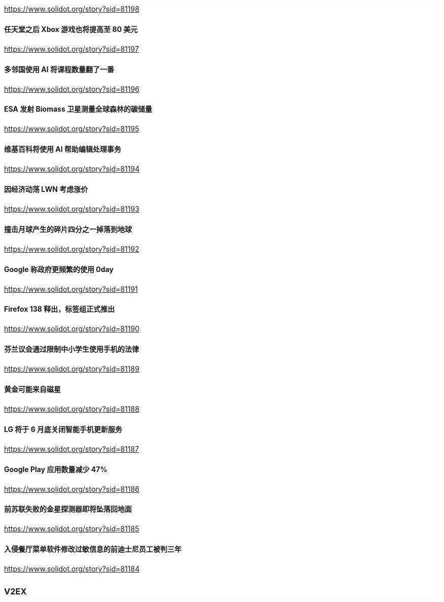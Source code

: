 <span style="color: blue!80!green"><https://www.solidot.org/story?sid=81198></span>

#### 任天堂之后 Xbox 游戏也将提高至 80 美元

<span style="color: blue!80!green"><https://www.solidot.org/story?sid=81197></span>

#### 多邻国使用 AI 将课程数量翻了一番

<span style="color: blue!80!green"><https://www.solidot.org/story?sid=81196></span>

#### ESA 发射 Biomass 卫星测量全球森林的碳储量

<span style="color: blue!80!green"><https://www.solidot.org/story?sid=81195></span>

#### 维基百科将使用 AI 帮助编辑处理事务

<span style="color: blue!80!green"><https://www.solidot.org/story?sid=81194></span>

#### 因经济动荡 LWN 考虑涨价

<span style="color: blue!80!green"><https://www.solidot.org/story?sid=81193></span>

#### 撞击月球产生的碎片四分之一掉落到地球

<span style="color: blue!80!green"><https://www.solidot.org/story?sid=81192></span>

#### Google 称政府更频繁的使用 0day

<span style="color: blue!80!green"><https://www.solidot.org/story?sid=81191></span>

#### Firefox 138 释出，标签组正式推出

<span style="color: blue!80!green"><https://www.solidot.org/story?sid=81190></span>

#### 芬兰议会通过限制中小学生使用手机的法律

<span style="color: blue!80!green"><https://www.solidot.org/story?sid=81189></span>

#### 黄金可能来自磁星

<span style="color: blue!80!green"><https://www.solidot.org/story?sid=81188></span>

#### LG 将于 6 月底关闭智能手机更新服务

<span style="color: blue!80!green"><https://www.solidot.org/story?sid=81187></span>

#### Google Play 应用数量减少 47%

<span style="color: blue!80!green"><https://www.solidot.org/story?sid=81186></span>

#### 前苏联失败的金星探测器即将坠落回地面

<span style="color: blue!80!green"><https://www.solidot.org/story?sid=81185></span>

#### 入侵餐厅菜单软件修改过敏信息的前迪士尼员工被判三年

<span style="color: blue!80!green"><https://www.solidot.org/story?sid=81184></span>

### V2EX
